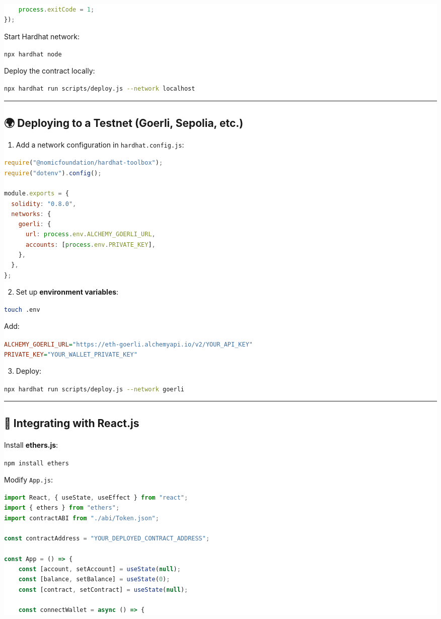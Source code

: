```javascript
    process.exitCode = 1;
});
```

Start Hardhat network:
```bash
npx hardhat node
```
Deploy the contract locally:
```bash
npx hardhat run scripts/deploy.js --network localhost
```

---

## 🌍 Deploying to a Testnet (Goerli, Sepolia, etc.)
1. Add a network configuration in `hardhat.config.js`:
```javascript
require("@nomicfoundation/hardhat-toolbox");
require("dotenv").config();

module.exports = {
  solidity: "0.8.0",
  networks: {
    goerli: {
      url: process.env.ALCHEMY_GOERLI_URL,
      accounts: [process.env.PRIVATE_KEY],
    },
  },
};
```
2. Set up **environment variables**:
```bash
touch .env
```
Add:
```ini
ALCHEMY_GOERLI_URL="https://eth-goerli.alchemyapi.io/v2/YOUR_API_KEY"
PRIVATE_KEY="YOUR_WALLET_PRIVATE_KEY"
```
3. Deploy:
```bash
npx hardhat run scripts/deploy.js --network goerli
```

---

## 🔗 Integrating with React.js
Install **ethers.js**:
```bash
npm install ethers
```
Modify `App.js`:
```javascript
import React, { useState, useEffect } from "react";
import { ethers } from "ethers";
import contractABI from "./abi/Token.json";

const contractAddress = "YOUR_DEPLOYED_CONTRACT_ADDRESS";

const App = () => {
    const [account, setAccount] = useState(null);
    const [balance, setBalance] = useState(0);
    const [contract, setContract] = useState(null);
    
    const connectWallet = async () => {
```